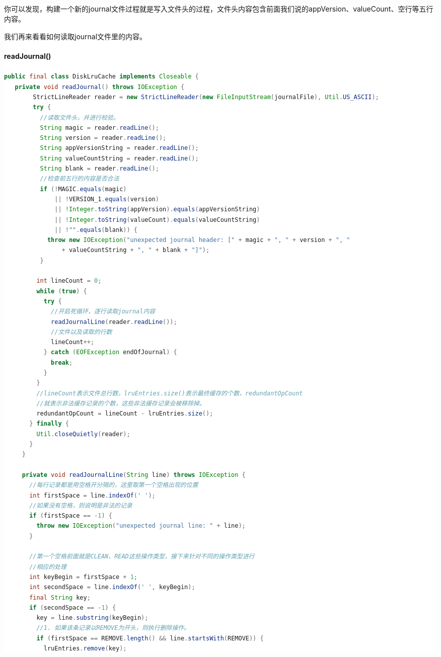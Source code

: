 你可以发现，构建一个新的journal文件过程就是写入文件头的过程，文件头内容包含前面我们说的appVersion、valueCount、空行等五行内容。

我们再来看看如何读取journal文件里的内容。

#### readJournal()

```java
public final class DiskLruCache implements Closeable {
   private void readJournal() throws IOException {
        StrictLineReader reader = new StrictLineReader(new FileInputStream(journalFile), Util.US_ASCII);
        try {
          //读取文件头，并进行校验。
          String magic = reader.readLine();
          String version = reader.readLine();
          String appVersionString = reader.readLine();
          String valueCountString = reader.readLine();
          String blank = reader.readLine();
          //检查前五行的内容是否合法
          if (!MAGIC.equals(magic)
              || !VERSION_1.equals(version)
              || !Integer.toString(appVersion).equals(appVersionString)
              || !Integer.toString(valueCount).equals(valueCountString)
              || !"".equals(blank)) {
            throw new IOException("unexpected journal header: [" + magic + ", " + version + ", "
                + valueCountString + ", " + blank + "]");
          }
    
         int lineCount = 0;
         while (true) {
           try {
             //开启死循环，逐行读取journal内容
             readJournalLine(reader.readLine());
             //文件以及读取的行数
             lineCount++;
           } catch (EOFException endOfJournal) {
             break;
           }
         }
         //lineCount表示文件总行数，lruEntries.size()表示最终缓存的个数，redundantOpCount
         //就表示非法缓存记录的个数，这些非法缓存记录会被移除掉。
         redundantOpCount = lineCount - lruEntries.size();
       } finally {
         Util.closeQuietly(reader);
       }
     }
   
     private void readJournalLine(String line) throws IOException {
       //每行记录都是用空格开分隔的，这里取第一个空格出现的位置
       int firstSpace = line.indexOf(' ');
       //如果没有空格，则说明是非法的记录
       if (firstSpace == -1) {
         throw new IOException("unexpected journal line: " + line);
       }
   
       //第一个空格前面就是CLEAN、READ这些操作类型，接下来针对不同的操作类型进行
       //相应的处理
       int keyBegin = firstSpace + 1;
       int secondSpace = line.indexOf(' ', keyBegin);
       final String key;
       if (secondSpace == -1) {
         key = line.substring(keyBegin);
         //1. 如果该条记录以REMOVE为开头，则执行删除操作。
         if (firstSpace == REMOVE.length() && line.startsWith(REMOVE)) {
           lruEntries.remove(key);
```